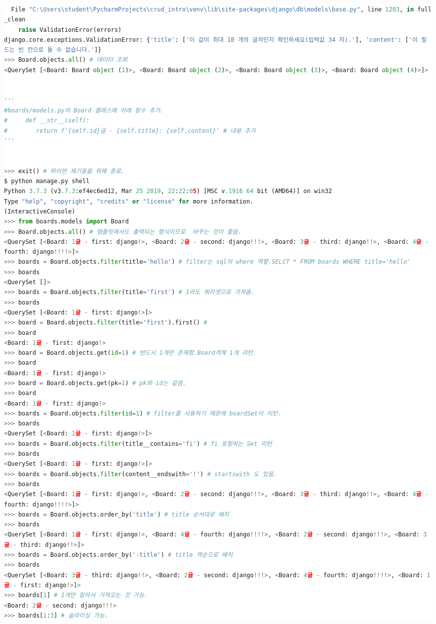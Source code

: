 ```python
  File "C:\Users\student\PycharmProjects\crud_intro\venv\lib\site-packages\django\db\models\base.py", line 1203, in full_clean
    raise ValidationError(errors)
django.core.exceptions.ValidationError: {'title': ['이 값이 최대 10 개의 글자인지 확인하세요(입력값 34 자).'], 'content': ['이 필드는 빈 칸으로 둘 수 없습니다.']}
>>> Board.objects.all() # 데이터 조회
<QuerySet [<Board: Board object (1)>, <Board: Board object (2)>, <Board: Board object (3)>, <Board: Board object (4)>]>


'''
#boards/models.py의 Board 클래스에 아래 함수 추가.
#     def __str__(self):
#        return f'{self.id}글 - {self.title}: {self.content}' # 내용 추가
'''


>>> exit() # 파이썬 재기동을 위해 종료.
$ python manage.py shell
Python 3.7.3 (v3.7.3:ef4ec6ed12, Mar 25 2019, 22:22:05) [MSC v.1916 64 bit (AMD64)] on win32
Type "help", "copyright", "credits" or "license" for more information.
(InteractiveConsole)
>>> from boards.models import Board
>>> Board.objects.all() # 템플릿에서도 출력되는 형식이므로  바꾸는 것이 좋음.
<QuerySet [<Board: 1글 - first: django!>, <Board: 2글 - second: django!!!>, <Board: 3글 - third: django!!>, <Board: 4글 - fourth: django!!!!>]>
>>> boards = Board.objects.filter(title='hello') # filter는 sql의 where 역할.SELCT * FROM boards WHERE title='hello'
>>> boards
<QuerySet []>
>>> boards = Board.objects.filter(title='first') # 1라도 쿼리셋으로 가져옴.
>>> boards
<QuerySet [<Board: 1글 - first: django!>]>
>>> board = Board.objects.filter(title='first').first() # 
>>> board
<Board: 1글 - first: django!>
>>> board = Board.objects.get(id=1) # 반드시 1개만 존재함.Board객체 1개 리턴.
>>> board
<Board: 1글 - first: django!>
>>> board = Board.objects.get(pk=1) # pk와 id는 같음.
>>> board
<Board: 1글 - first: django!>
>>> boards = Board.objects.filter(id=1) # filter를 사용하기 때문에 boardSet이 리턴.
>>> boards
<QuerySet [<Board: 1글 - first: django!>]>
>>> boards = Board.objects.filter(title__contains='fi') # fi 포함하는 Set 리턴
>>> boards
<QuerySet [<Board: 1글 - first: django!>]>
>>> boards = Board.objects.filter(content__endswith='!') # startswith 도 있음.
>>> boards
<QuerySet [<Board: 1글 - first: django!>, <Board: 2글 - second: django!!!>, <Board: 3글 - third: django!!>, <Board: 4글 - fourth: django!!!!>]>
>>> boards = Board.objects.order_by('title') # title 순서대로 배치
>>> boards
<QuerySet [<Board: 1글 - first: django!>, <Board: 4글 - fourth: django!!!!>, <Board: 2글 - second: django!!!>, <Board: 3글 - third: django!!>]>
>>> boards = Board.objects.order_by('-title') # title 역순으로 배치
>>> boards
<QuerySet [<Board: 3글 - third: django!!>, <Board: 2글 - second: django!!!>, <Board: 4글 - fourth: django!!!!>, <Board: 1글 - first: django!>]>
>>> boards[1] # 1개만 잘라서 가져오는 것 가능.
<Board: 2글 - second: django!!!>
>>> boards[1:3] # 슬라이싱 가능.
```